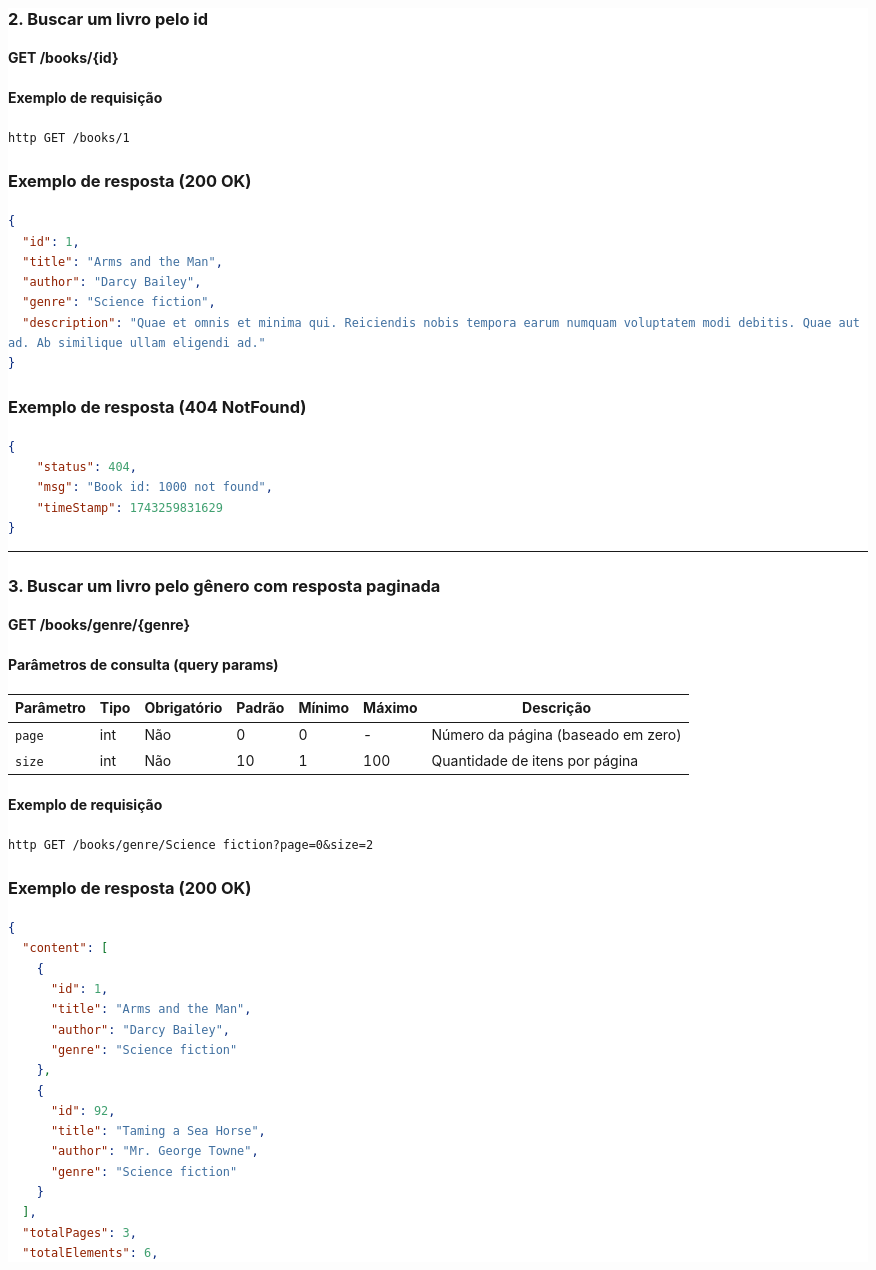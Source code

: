 
### **2. Buscar um livro pelo id**
**GET /books/{id}**

#### **Exemplo de requisição**
```http GET /books/1```

### **Exemplo de resposta (200 OK)**
```json
{
  "id": 1,
  "title": "Arms and the Man",
  "author": "Darcy Bailey",
  "genre": "Science fiction",
  "description": "Quae et omnis et minima qui. Reiciendis nobis tempora earum numquam voluptatem modi debitis. Quae aut ad. Ab similique ullam eligendi ad."
}
```
### **Exemplo de resposta (404 NotFound)**
```json 
{
    "status": 404,
    "msg": "Book id: 1000 not found",
    "timeStamp": 1743259831629
}
```
---

### **3. Buscar um livro pelo gênero com resposta paginada**
**GET /books/genre/{genre}**

#### **Parâmetros de consulta (query params)**
| Parâmetro    | Tipo   | Obrigatório | Padrão | Mínimo | Máximo | Descrição |
|-------------|--------|-------------|---------|--------|--------|------------|
| `page`      | int    | Não         | 0       | 0      | -      | Número da página (baseado em zero) |
| `size`      | int    | Não         | 10      | 1      | 100    | Quantidade de itens por página |

#### **Exemplo de requisição**
```http GET /books/genre/Science fiction?page=0&size=2```



### **Exemplo de resposta (200 OK)**
```json
{
  "content": [
    {
      "id": 1,
      "title": "Arms and the Man",
      "author": "Darcy Bailey",
      "genre": "Science fiction"
    },
    {
      "id": 92,
      "title": "Taming a Sea Horse",
      "author": "Mr. George Towne",
      "genre": "Science fiction"
    }
  ],
  "totalPages": 3,
  "totalElements": 6,
```
